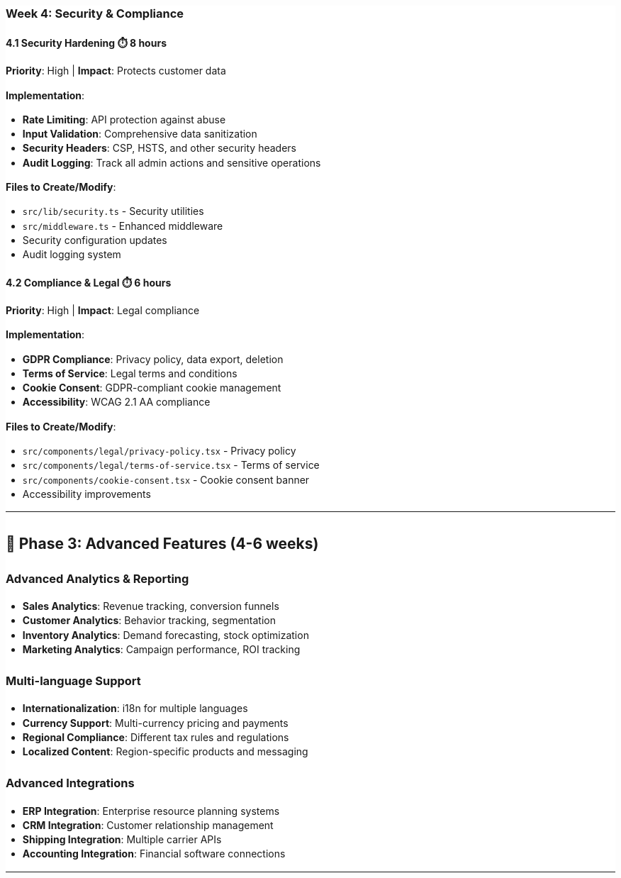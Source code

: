 ### **Week 4: Security & Compliance**

#### **4.1 Security Hardening** ⏱️ 8 hours
**Priority**: High | **Impact**: Protects customer data

**Implementation**:
- **Rate Limiting**: API protection against abuse
- **Input Validation**: Comprehensive data sanitization
- **Security Headers**: CSP, HSTS, and other security headers
- **Audit Logging**: Track all admin actions and sensitive operations

**Files to Create/Modify**:
- `src/lib/security.ts` - Security utilities
- `src/middleware.ts` - Enhanced middleware
- Security configuration updates
- Audit logging system

#### **4.2 Compliance & Legal** ⏱️ 6 hours
**Priority**: High | **Impact**: Legal compliance

**Implementation**:
- **GDPR Compliance**: Privacy policy, data export, deletion
- **Terms of Service**: Legal terms and conditions
- **Cookie Consent**: GDPR-compliant cookie management
- **Accessibility**: WCAG 2.1 AA compliance

**Files to Create/Modify**:
- `src/components/legal/privacy-policy.tsx` - Privacy policy
- `src/components/legal/terms-of-service.tsx` - Terms of service
- `src/components/cookie-consent.tsx` - Cookie consent banner
- Accessibility improvements

---

## 🎯 **Phase 3: Advanced Features (4-6 weeks)**

### **Advanced Analytics & Reporting**
- **Sales Analytics**: Revenue tracking, conversion funnels
- **Customer Analytics**: Behavior tracking, segmentation
- **Inventory Analytics**: Demand forecasting, stock optimization
- **Marketing Analytics**: Campaign performance, ROI tracking

### **Multi-language Support**
- **Internationalization**: i18n for multiple languages
- **Currency Support**: Multi-currency pricing and payments
- **Regional Compliance**: Different tax rules and regulations
- **Localized Content**: Region-specific products and messaging

### **Advanced Integrations**
- **ERP Integration**: Enterprise resource planning systems
- **CRM Integration**: Customer relationship management
- **Shipping Integration**: Multiple carrier APIs
- **Accounting Integration**: Financial software connections

---